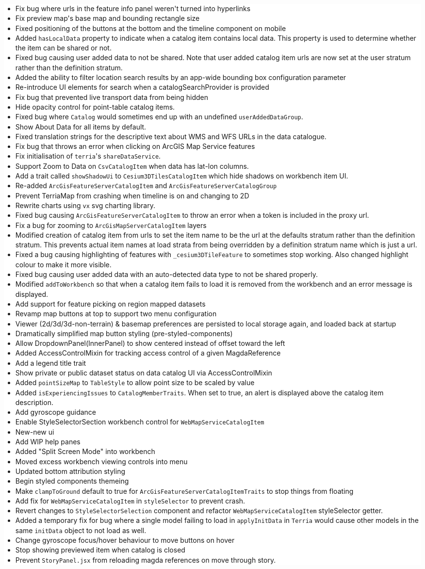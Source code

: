 * Fix bug where urls in the feature info panel weren't turned into hyperlinks
* Fix preview map's base map and bounding rectangle size
* Fixed positioning of the buttons at the bottom and the timeline component on mobile
* Added `hasLocalData` property to indicate when a catalog item contains local data. This property is used to determine whether the item can be shared or not.
* Fixed bug causing user added data to not be shared. Note that user added catalog item urls are now set at the user stratum rather than the definition stratum.
* Added the ability to filter location search results by an app-wide bounding box configuration parameter
* Re-introduce UI elements for search when a catalogSearchProvider is provided
* Fix bug that prevented live transport data from being hidden
* Hide opacity control for point-table catalog items.
* Fixed bug where `Catalog` would sometimes end up with an undefined `userAddedDataGroup`.
* Show About Data for all items by default.
* Fixed translation strings for the descriptive text about WMS and WFS URLs in the data catalogue.
* Fix bug that throws an error when clicking on ArcGIS Map Service features
* Fix initialisation of `terria`'s `shareDataService`.
* Support Zoom to Data on `CsvCatalogItem` when data has lat-lon columns.
* Add a trait called `showShadowUi` to `Cesium3DTilesCatalogItem` which hide shadows on workbench item UI.
* Re-added `ArcGisFeatureServerCatalogItem` and `ArcGisFeatureServerCatalogGroup`
* Prevent TerriaMap from crashing when timeline is on and changing to 2D
* Rewrite charts using `vx` svg charting library.
* Fixed bug causing `ArcGisFeatureServerCatalogItem` to throw an error when a token is included in the proxy url.
* Fix a bug for zooming to `ArcGisMapServerCatalogItem` layers
* Modified creation of catalog item from urls to set the item name to be the url at the defaults stratum rather than the definition stratum. This prevents actual item names at load strata from being overridden by a definition stratum name which is just a url.
* Fixed a bug causing highlighting of features with `_cesium3DTileFeature` to sometimes stop working. Also changed highlight colour to make it more visible.
* Fixed bug causing user added data with an auto-detected data type to not be shared properly.
* Modified `addToWorkbench` so that when a catalog item fails to load it is removed from the workbench and an error message is displayed.
* Add support for feature picking on region mapped datasets
* Revamp map buttons at top to support two menu configuration
* Viewer (2d/3d/3d-non-terrain) & basemap preferences are persisted to local storage again, and loaded back at startup
* Dramatically simplified map button styling (pre-styled-components)
* Allow DropdownPanel(InnerPanel) to show centered instead of offset toward the left
* Added AccessControlMixin for tracking access control of a given MagdaReference
* Add a legend title trait
* Show private or public dataset status on data catalog UI via AccessControlMixin
* Added `pointSizeMap` to `TableStyle` to allow point size to be scaled by value
* Added `isExperiencingIssues` to `CatalogMemberTraits`. When set to true, an alert is displayed above the catalog item description.
* Add gyroscope guidance
* Enable StyleSelectorSection workbench control for `WebMapServiceCatalogItem`
* New-new ui
* Add WIP help panes
* Added "Split Screen Mode" into workbench
* Moved excess workbench viewing controls into menu
* Updated bottom attribution styling
* Begin styled components themeing
* Make `clampToGround` default to true for `ArcGisFeatureServerCatalogItemTraits` to stop things from floating
* Add fix for `WebMapServiceCatalogItem` in `styleSelector` to prevent crash.
* Revert changes to `StyleSelectorSelection` component and refactor `WebMapServiceCatalogItem` styleSelector getter.
* Added a temporary fix for bug where a single model failing to load in `applyInitData` in `Terria` would cause other models in the same `initData` object to not load as well.
* Change gyroscope focus/hover behaviour to move buttons on hover
* Stop showing previewed item when catalog is closed
* Prevent `StoryPanel.jsx` from reloading magda references on move through story.